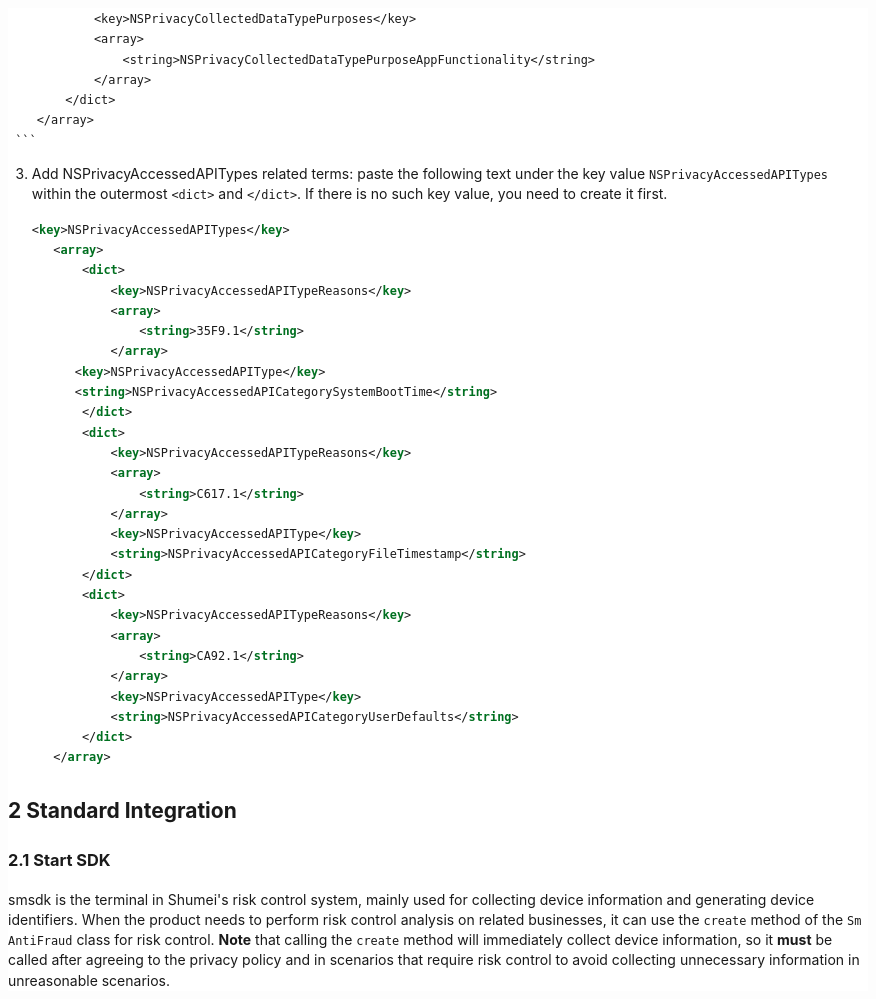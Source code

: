      			<key>NSPrivacyCollectedDataTypePurposes</key>
     			<array>
     				<string>NSPrivacyCollectedDataTypePurposeAppFunctionality</string>
     			</array>
     		</dict>
     	</array>
     ```

  3. Add NSPrivacyAccessedAPITypes related terms: paste the following text under the key value `NSPrivacyAccessedAPITypes` within the outermost `<dict>` and `</dict>`. If there is no such key value, you need to create it first.

     ```xml
     <key>NSPrivacyAccessedAPITypes</key>
     	<array>
     		<dict>
     			<key>NSPrivacyAccessedAPITypeReasons</key>
     			<array>
     				<string>35F9.1</string>
     			</array>
           <key>NSPrivacyAccessedAPIType</key>
           <string>NSPrivacyAccessedAPICategorySystemBootTime</string>
     		</dict>
     		<dict>
     			<key>NSPrivacyAccessedAPITypeReasons</key>
     			<array>
     				<string>C617.1</string>
     			</array>
     			<key>NSPrivacyAccessedAPIType</key>
     			<string>NSPrivacyAccessedAPICategoryFileTimestamp</string>
     		</dict>
     		<dict>
     			<key>NSPrivacyAccessedAPITypeReasons</key>
     			<array>
     				<string>CA92.1</string>
     			</array>
     			<key>NSPrivacyAccessedAPIType</key>
     			<string>NSPrivacyAccessedAPICategoryUserDefaults</string>
     		</dict>
     	</array>
     ```

## 2 Standard Integration

### 2.1 Start SDK

smsdk is the terminal in Shumei's risk control system, mainly used for collecting device information and generating device identifiers. When the product needs to perform risk control analysis on related businesses, it can use the `create` method of the `SmAntiFraud` class for risk control. **Note** that calling the `create` method will immediately collect device information, so it **must** be called after agreeing to the privacy policy and in scenarios that require risk control to avoid collecting unnecessary information in unreasonable scenarios.
